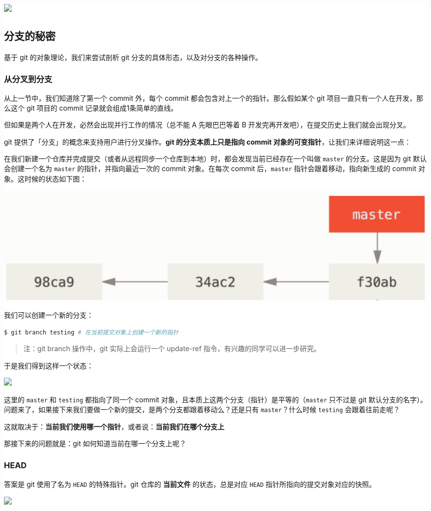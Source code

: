   ![](https://git-scm.com/book/en/v2/images/commits-and-parents.png)

## 分支的秘密

基于 git 的对象理论，我们来尝试剖析 git 分支的具体形态，以及对分支的各种操作。

### 从分叉到分支

从上一节中，我们知道除了第一个 commit 外，每个 commit 都会包含对上一个的指针。那么假如某个 git 项目一直只有一个人在开发，那么这个 git 项目的 commit 记录就会组成1条简单的直线。

但如果是两个人在开发，必然会出现并行工作的情况（总不能 A 先眼巴巴等着 B 开发完再开发吧），在提交历史上我们就会出现分叉。

git 提供了「分支」的概念来支持用户进行分叉操作。**git 的分支本质上只是指向 commit 对象的可变指针**，让我们来详细说明这一点：

在我们新建一个仓库并完成提交（或者从远程同步一个仓库到本地）时，都会发现当前已经存在一个叫做 `master` 的分支。这是因为 git 默认会创建一个名为 `master` 的指针，并指向最近一次的 commit 对象。在每次 commit 后，`master` 指针会跟着移动，指向新生成的 commit 对象。这时候的状态如下图：

![](../images/branch-1.jpg)

我们可以创建一个新的分支：

```sh
$ git branch testing # 在当前提交对象上创建一个新的指针
```

> 注：git branch 操作中，git 实际上会运行一个 update-ref 指令，有兴趣的同学可以进一步研究。

于是我们得到这样一个状态：

![](https://git-scm.com/book/en/v2/images/two-branches.png)

这里的 `master` 和 `testing` 都指向了同一个 commit 对象，且本质上这两个分支（指针）是平等的（`master` 只不过是 git 默认分支的名字）。问题来了，如果接下来我们要做一个新的提交，是两个分支都跟着移动么？还是只有 `master`？什么时候 `testing` 会跟着往前走呢？

这就取决于：**当前我们使用哪一个指针**，或者说：**当前我们在哪个分支上**

那接下来的问题就是：git 如何知道当前在哪一个分支上呢？

### HEAD

答案是 git 使用了名为 `HEAD` 的特殊指针。git 仓库的 **当前文件** 的状态，总是对应 `HEAD` 指针所指向的提交对象对应的快照。

![](https://git-scm.com/book/en/v2/images/head-to-master.png)
